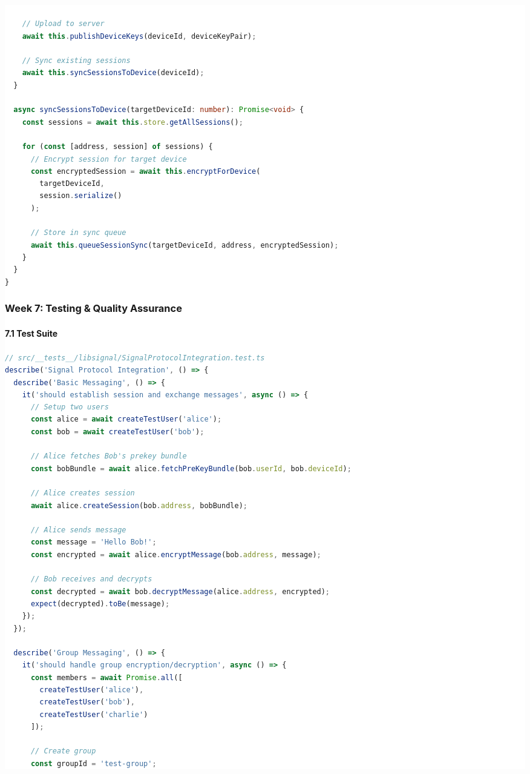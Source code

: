```typescript
    
    // Upload to server
    await this.publishDeviceKeys(deviceId, deviceKeyPair);
    
    // Sync existing sessions
    await this.syncSessionsToDevice(deviceId);
  }
  
  async syncSessionsToDevice(targetDeviceId: number): Promise<void> {
    const sessions = await this.store.getAllSessions();
    
    for (const [address, session] of sessions) {
      // Encrypt session for target device
      const encryptedSession = await this.encryptForDevice(
        targetDeviceId,
        session.serialize()
      );
      
      // Store in sync queue
      await this.queueSessionSync(targetDeviceId, address, encryptedSession);
    }
  }
}
```

### Week 7: Testing & Quality Assurance

#### 7.1 Test Suite
```typescript
// src/__tests__/libsignal/SignalProtocolIntegration.test.ts
describe('Signal Protocol Integration', () => {
  describe('Basic Messaging', () => {
    it('should establish session and exchange messages', async () => {
      // Setup two users
      const alice = await createTestUser('alice');
      const bob = await createTestUser('bob');
      
      // Alice fetches Bob's prekey bundle
      const bobBundle = await alice.fetchPreKeyBundle(bob.userId, bob.deviceId);
      
      // Alice creates session
      await alice.createSession(bob.address, bobBundle);
      
      // Alice sends message
      const message = 'Hello Bob!';
      const encrypted = await alice.encryptMessage(bob.address, message);
      
      // Bob receives and decrypts
      const decrypted = await bob.decryptMessage(alice.address, encrypted);
      expect(decrypted).toBe(message);
    });
  });
  
  describe('Group Messaging', () => {
    it('should handle group encryption/decryption', async () => {
      const members = await Promise.all([
        createTestUser('alice'),
        createTestUser('bob'),
        createTestUser('charlie')
      ]);
      
      // Create group
      const groupId = 'test-group';
```